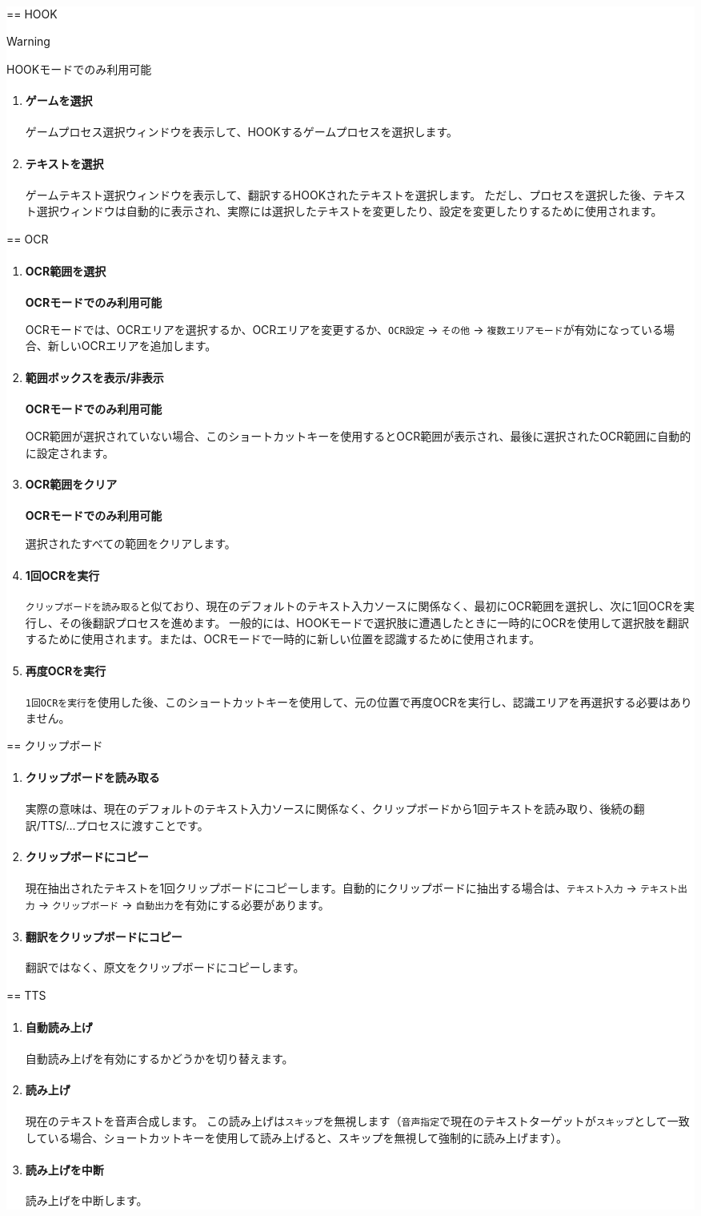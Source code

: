 == HOOK

>[!WARNING]
>HOOKモードでのみ利用可能

1. #### ゲームを選択
    ゲームプロセス選択ウィンドウを表示して、HOOKするゲームプロセスを選択します。

1. #### テキストを選択
    ゲームテキスト選択ウィンドウを表示して、翻訳するHOOKされたテキストを選択します。
    ただし、プロセスを選択した後、テキスト選択ウィンドウは自動的に表示され、実際には選択したテキストを変更したり、設定を変更したりするために使用されます。

== OCR

1. #### OCR範囲を選択
    **OCRモードでのみ利用可能**
    
    OCRモードでは、OCRエリアを選択するか、OCRエリアを変更するか、`OCR設定` -> `その他` -> `複数エリアモード`が有効になっている場合、新しいOCRエリアを追加します。

1. #### 範囲ボックスを表示/非表示
    **OCRモードでのみ利用可能**
    
    OCR範囲が選択されていない場合、このショートカットキーを使用するとOCR範囲が表示され、最後に選択されたOCR範囲に自動的に設定されます。

1. #### OCR範囲をクリア
    **OCRモードでのみ利用可能**
    
    選択されたすべての範囲をクリアします。

1. #### 1回OCRを実行
    `クリップボードを読み取る`と似ており、現在のデフォルトのテキスト入力ソースに関係なく、最初にOCR範囲を選択し、次に1回OCRを実行し、その後翻訳プロセスを進めます。
    一般的には、HOOKモードで選択肢に遭遇したときに一時的にOCRを使用して選択肢を翻訳するために使用されます。または、OCRモードで一時的に新しい位置を認識するために使用されます。

1. #### 再度OCRを実行
    `1回OCRを実行`を使用した後、このショートカットキーを使用して、元の位置で再度OCRを実行し、認識エリアを再選択する必要はありません。

== クリップボード

1. #### クリップボードを読み取る
    実際の意味は、現在のデフォルトのテキスト入力ソースに関係なく、クリップボードから1回テキストを読み取り、後続の翻訳/TTS/...プロセスに渡すことです。

1. #### クリップボードにコピー
    現在抽出されたテキストを1回クリップボードにコピーします。自動的にクリップボードに抽出する場合は、`テキスト入力` -> `テキスト出力` -> `クリップボード` -> `自動出力`を有効にする必要があります。

1. #### 翻訳をクリップボードにコピー
    翻訳ではなく、原文をクリップボードにコピーします。

== TTS

1. #### 自動読み上げ
    自動読み上げを有効にするかどうかを切り替えます。

1. #### 読み上げ
    現在のテキストを音声合成します。
    この読み上げは`スキップ`を無視します（`音声指定`で現在のテキストターゲットが`スキップ`として一致している場合、ショートカットキーを使用して読み上げると、スキップを無視して強制的に読み上げます）。

1. #### 読み上げを中断
    読み上げを中断します。
